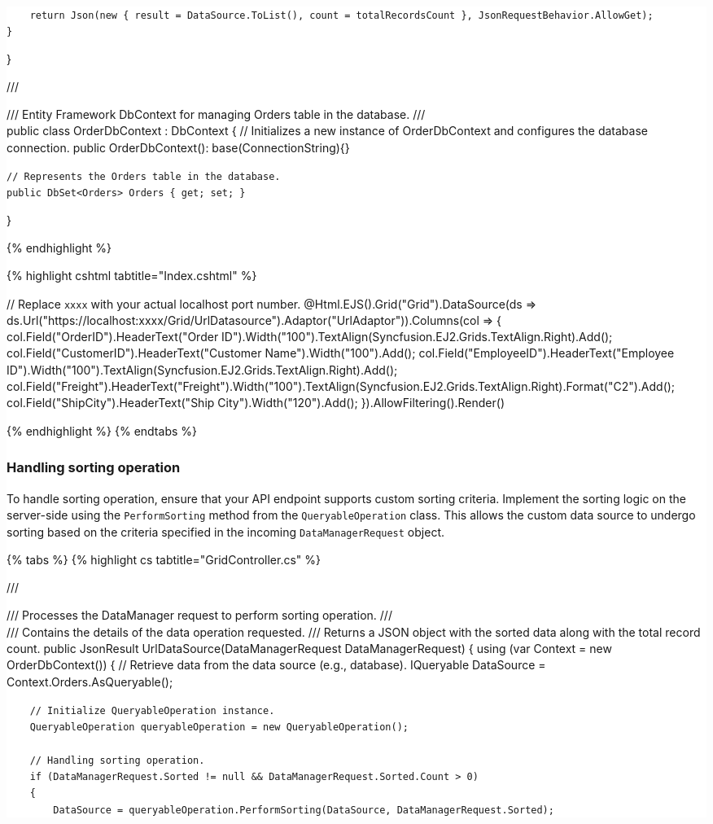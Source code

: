         return Json(new { result = DataSource.ToList(), count = totalRecordsCount }, JsonRequestBehavior.AllowGet);
    }
}

/// <summary>
/// Entity Framework DbContext for managing Orders table in the database.
/// </summary>
public class OrderDbContext : DbContext
{
    // Initializes a new instance of OrderDbContext and configures the database connection.
    public OrderDbContext(): base(ConnectionString){}

    // Represents the Orders table in the database.
    public DbSet<Orders> Orders { get; set; }
}

{% endhighlight %}

{% highlight cshtml tabtitle="Index.cshtml" %}

// Replace `xxxx` with your actual localhost port number.
@Html.EJS().Grid("Grid").DataSource(ds => ds.Url("https://localhost:xxxx/Grid/UrlDatasource").Adaptor("UrlAdaptor")).Columns(col =>
{
  col.Field("OrderID").HeaderText("Order ID").Width("100").TextAlign(Syncfusion.EJ2.Grids.TextAlign.Right).Add();
  col.Field("CustomerID").HeaderText("Customer Name").Width("100").Add();
  col.Field("EmployeeID").HeaderText("Employee ID").Width("100").TextAlign(Syncfusion.EJ2.Grids.TextAlign.Right).Add();
  col.Field("Freight").HeaderText("Freight").Width("100").TextAlign(Syncfusion.EJ2.Grids.TextAlign.Right).Format("C2").Add();
  col.Field("ShipCity").HeaderText("Ship City").Width("120").Add();
}).AllowFiltering().Render()

{% endhighlight %}
{% endtabs %}

### Handling sorting operation

To handle sorting operation, ensure that your API endpoint supports custom sorting criteria. Implement the sorting logic on the server-side using the `PerformSorting` method from the `QueryableOperation` class. This allows the custom data source to undergo sorting based on the criteria specified in the incoming `DataManagerRequest` object.

{% tabs %}
{% highlight cs tabtitle="GridController.cs" %}

/// <summary>
/// Processes the DataManager request to perform sorting operation.
/// </summary>
/// <param name="DataManagerRequest">Contains the details of the data operation requested.</param>
/// <returns>Returns a JSON object with the sorted data along with the total record count.</returns>
public JsonResult UrlDataSource(DataManagerRequest DataManagerRequest)
{
    using (var Context = new OrderDbContext())
    {
        // Retrieve data from the data source (e.g., database).
        IQueryable<Orders> DataSource = Context.Orders.AsQueryable();

        // Initialize QueryableOperation instance.
        QueryableOperation queryableOperation = new QueryableOperation();

        // Handling sorting operation.
        if (DataManagerRequest.Sorted != null && DataManagerRequest.Sorted.Count > 0)
        {
            DataSource = queryableOperation.PerformSorting(DataSource, DataManagerRequest.Sorted);